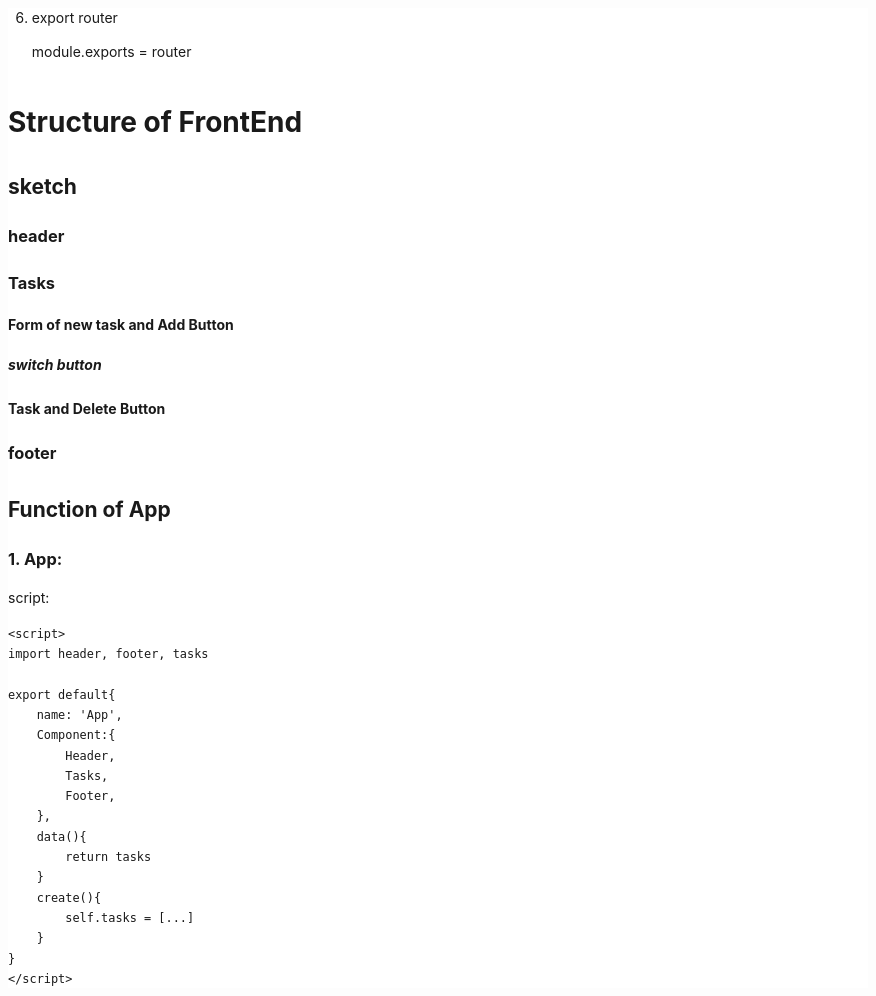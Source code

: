    

6. export router

   module.exports = router





# Structure of FrontEnd

## sketch

### 	header

### 	Tasks

#### 			Form of new task and Add Button

##### 			switch button

#### 			Task and Delete Button

### 	footer



## Function of App

### 1. App:

script:

```vue
<script>
import header, footer, tasks

export default{
	name: 'App',
	Component:{
		Header,
        Tasks,
		Footer,
	},
    data(){
        return tasks
    }
    create(){
        self.tasks = [...]
    }
}
</script>
```
